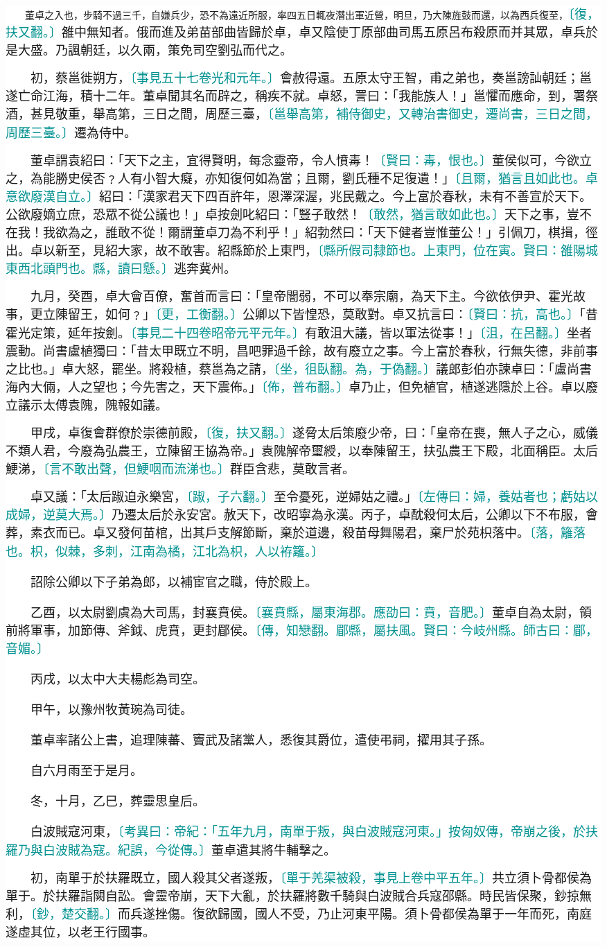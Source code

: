  　　董卓之入也，步騎不過三千，自嫌兵少，恐不為遠近所服，率四五日輒夜潛出軍近營，明旦，乃大陳旌鼓而還，以為西兵復至，</font><font size=4px color="#009090"><font size=4px>〔復，扶又翻。〕</font></font><font size=4px>雒中無知者。俄而進及弟苗部曲皆歸於卓，卓又陰使丁原部曲司馬五原呂布殺原而并其眾，卓兵於是大盛。乃諷朝廷，以久兩，策免司空劉弘而代之。

 　　初，蔡邕徙朔方，</font><font size=4px color="#009090"><font size=4px>〔事見五十七卷光和元年。〕</font></font><font size=4px>會赦得還。五原太守王智，甫之弟也，奏邕謗訕朝廷；邕遂亡命江海，積十二年。董卓聞其名而辟之，稱疾不就。卓怒，詈曰：「我能族人！」邕懼而應命，到，署祭酒，甚見敬重，舉高第，三日之間，周歷三臺，</font><font size=4px color="#009090"><font size=4px>〔邕舉高第，補侍御史，又轉治書御史，遷尚書，三日之間，周歷三臺。〕</font></font><font size=4px>遷為侍中。

 　　董卓謂袁紹曰：「天下之主，宜得賢明，每念靈帝，令人憤毒！</font><font size=4px color="#009090"><font size=4px>〔賢曰：毒，恨也。〕</font></font><font size=4px>董侯似可，今欲立之，為能勝史侯否﹖人有小智大癡，亦知復何如為當；且爾，劉氏種不足復遺！」</font><font size=4px color="#009090"><font size=4px>〔且爾，猶言且如此也。卓意欲廢漢自立。〕</font></font><font size=4px>紹曰：「漢家君天下四百許年，恩澤深渥，兆民戴之。今上富於春秋，未有不善宣於天下。公欲廢嫡立庶，恐眾不從公議也！」卓按劍叱紹曰：「豎子敢然！</font><font size=4px color="#009090"><font size=4px>〔敢然，猶言敢如此也。〕</font></font><font size=4px>天下之事，豈不在我！我欲為之，誰敢不從！爾謂董卓刀為不利乎！」紹勃然曰：「天下健者豈惟董公！」引佩刀，棋揖，徑出。卓以新至，見紹大家，故不敢害。紹縣節於上東門，</font><font size=4px color="#009090"><font size=4px>〔縣所假司隸節也。上東門，位在寅。賢曰：雒陽城東西北頭門也。縣，讀曰懸。〕</font></font><font size=4px>逃奔冀州。

 　　九月，癸酉，卓大會百僚，奮首而言曰：「皇帝闇弱，不可以奉宗廟，為天下主。今欲依伊尹、霍光故事，更立陳留王，如何﹖」</font><font size=4px color="#009090"><font size=4px>〔更，工衡翻。〕</font></font><font size=4px>公卿以下皆惶恐，莫敢對。卓又抗言曰：</font><font size=4px color="#009090"><font size=4px>〔賢曰：抗，高也。〕</font></font><font size=4px>「昔霍光定策，延年按劍。</font><font size=4px color="#009090"><font size=4px>〔事見二十四卷昭帝元平元年。〕</font></font><font size=4px>有敢沮大議，皆以軍法從事！」</font><font size=4px color="#009090"><font size=4px>〔沮，在呂翻。〕</font></font><font size=4px>坐者震動。尚書盧植獨曰：「昔太甲既立不明，昌吧罪過千餘，故有廢立之事。今上富於春秋，行無失德，非前事之比也。」卓大怒，罷坐。將殺植，蔡邕為之請，</font><font size=4px color="#009090"><font size=4px>〔坐，徂臥翻。為，于偽翻。〕</font></font><font size=4px>議郎彭伯亦諫卓曰：「盧尚書海內大倆，人之望也；今先害之，天下震佈。」</font><font size=4px color="#009090"><font size=4px>〔佈，普布翻。〕</font></font><font size=4px>卓乃止，但免植官，植遂逃隱於上谷。卓以廢立議示太傅袁隗，隗報如議。

 　　甲戌，卓復會群僚於崇德前殿，</font><font size=4px color="#009090"><font size=4px>〔復，扶又翻。〕</font></font><font size=4px>遂脅太后策廢少帝，曰：「皇帝在喪，無人子之心，威儀不類人君，今廢為弘農王，立陳留王協為帝。」袁隗解帝璽綬，以奉陳留王，扶弘農王下殿，北面稱臣。太后鯁涕，</font><font size=4px color="#009090"><font size=4px>〔言不敢出聲，但鯁咽而流涕也。〕</font></font><font size=4px>群臣含悲，莫敢言者。

 　　卓又議：「太后踧迫永樂宮，</font><font size=4px color="#009090"><font size=4px>〔踧，子六翻。〕</font></font><font size=4px>至令憂死，逆婦姑之禮。」</font><font size=4px color="#009090"><font size=4px>〔左傳曰：婦，養姑者也；虧姑以成婦，逆莫大焉。〕</font></font><font size=4px>乃遷太后於永安宮。赦天下，改昭寧為永漢。丙子，卓酖殺何太后，公卿以下不布服，會葬，素衣而已。卓又發何苗棺，出其戶支解節斷，棄於道邊，殺苗母舞陽君，棄尸於苑枳落中。</font><font size=4px color="#009090"><font size=4px>〔落，籬落也。枳，似棘，多刺，江南為橘，江北為枳，人以袸籬。〕</font></font><font size=4px>

 　　詔除公卿以下子弟為郎，以補宦官之職，侍於殿上。

 　　乙酉，以太尉劉虞為大司馬，封襄賁侯。</font><font size=4px color="#009090"><font size=4px>〔襄賁縣，屬東海郡。應劭曰：賁，音肥。〕</font></font><font size=4px>董卓自為太尉，領前將軍事，加節傳、斧鉞、虎賁，更封郿侯。</font><font size=4px color="#009090"><font size=4px>〔傳，知戀翻。郿縣，屬扶風。賢曰：今岐州縣。師古曰：郿，音媚。〕</font></font><font size=4px>

 　　丙戌，以太中大夫楊彪為司空。

 　　甲午，以豫州牧黃琬為司徒。

 　　董卓率諸公上書，追理陳蕃、竇武及諸黨人，悉復其爵位，遣使弔祠，擢用其子孫。

 　　自六月雨至于是月。

 　　冬，十月，乙巳，葬靈思皇后。

 　　白波賊寇河東，</font><font size=4px color="#009090"><font size=4px>〔考異曰：帝紀：「五年九月，南單于叛，與白波賊寇河東。」按匈奴傳，帝崩之後，於扶羅乃與白波賊為寇。紀誤，今從傳。〕</font></font><font size=4px>董卓遣其將牛輔擊之。

 　　初，南單于於扶羅既立，國人殺其父者遂叛，</font><font size=4px color="#009090"><font size=4px>〔單于羌渠被殺，事見上卷中平五年。〕</font></font><font size=4px>共立須卜骨都侯為單于。於扶羅詣闕自訟。會靈帝崩，天下大亂，於扶羅將數千騎與白波賊合兵寇邵縣。時民皆保聚，鈔掠無利，</font><font size=4px color="#009090"><font size=4px>〔鈔，楚交翻。〕</font></font><font size=4px>而兵遂挫傷。復欲歸國，國人不受，乃止河東平陽。須卜骨都侯為單于一年而死，南庭遂虛其位，以老王行國事。
